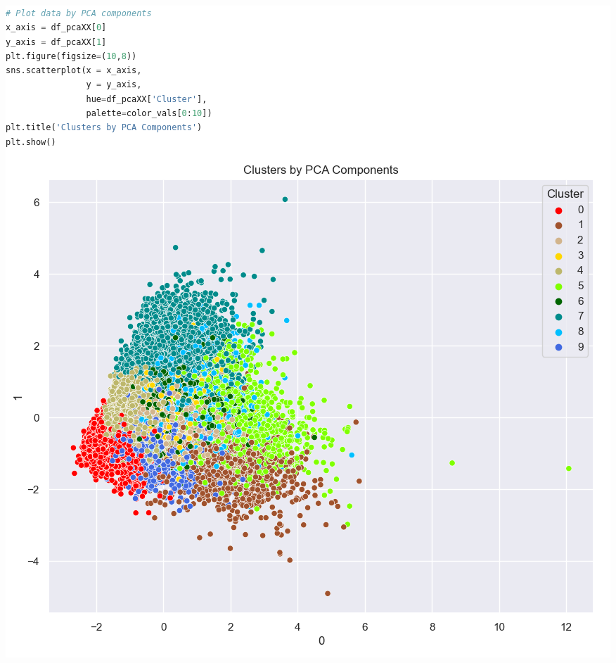 


```python
# Plot data by PCA components
x_axis = df_pcaXX[0]
y_axis = df_pcaXX[1]
plt.figure(figsize=(10,8))
sns.scatterplot(x = x_axis, 
                y = y_axis, 
                hue=df_pcaXX['Cluster'], 
                palette=color_vals[0:10])
plt.title('Clusters by PCA Components')
plt.show()
```


    
![png](output_103_0.png)
    